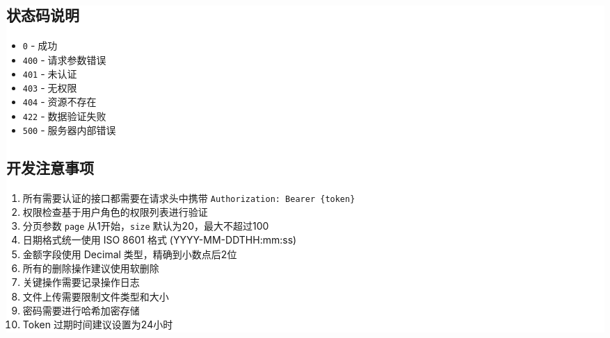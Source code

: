 ## 状态码说明

- `0` - 成功
- `400` - 请求参数错误
- `401` - 未认证
- `403` - 无权限
- `404` - 资源不存在
- `422` - 数据验证失败
- `500` - 服务器内部错误

## 开发注意事项

1. 所有需要认证的接口都需要在请求头中携带 `Authorization: Bearer {token}`
2. 权限检查基于用户角色的权限列表进行验证
3. 分页参数 `page` 从1开始，`size` 默认为20，最大不超过100
4. 日期格式统一使用 ISO 8601 格式 (YYYY-MM-DDTHH:mm:ss)
5. 金额字段使用 Decimal 类型，精确到小数点后2位
6. 所有的删除操作建议使用软删除
7. 关键操作需要记录操作日志
8. 文件上传需要限制文件类型和大小
9. 密码需要进行哈希加密存储
10. Token 过期时间建议设置为24小时 